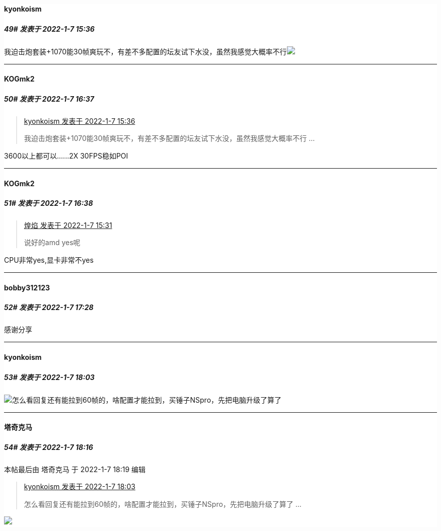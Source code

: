 ####  kyonkoism  
##### 49#       发表于 2022-1-7 15:36

我迫击炮套装+1070能30帧爽玩不，有差不多配置的坛友试下水没，虽然我感觉大概率不行<img src="https://static.saraba1st.com/image/smiley/face2017/125.png" referrerpolicy="no-referrer">

*****

####  KOGmk2  
##### 50#       发表于 2022-1-7 16:37

<blockquote><a href="httphttps://bbs.saraba1st.com/2b/forum.php?mod=redirect&amp;goto=findpost&amp;pid=54200131&amp;ptid=2046120" target="_blank">kyonkoism 发表于 2022-1-7 15:36</a>

我迫击炮套装+1070能30帧爽玩不，有差不多配置的坛友试下水没，虽然我感觉大概率不行 ...</blockquote>
3600以上都可以......2X 30FPS稳如POI

*****

####  KOGmk2  
##### 51#       发表于 2022-1-7 16:38

<blockquote><a href="httphttps://bbs.saraba1st.com/2b/forum.php?mod=redirect&amp;goto=findpost&amp;pid=54200062&amp;ptid=2046120" target="_blank">煌焰 发表于 2022-1-7 15:31</a>

说好的amd yes呢</blockquote>
CPU非常yes,显卡非常不yes

*****

####  bobby312123  
##### 52#       发表于 2022-1-7 17:28

感谢分享

*****

####  kyonkoism  
##### 53#       发表于 2022-1-7 18:03

<img src="https://static.saraba1st.com/image/smiley/face2017/174.png" referrerpolicy="no-referrer">怎么看回复还有能拉到60帧的，啥配置才能拉到，买锤子NSpro，先把电脑升级了算了

*****

####  塔奇克马  
##### 54#       发表于 2022-1-7 18:16

 本帖最后由 塔奇克马 于 2022-1-7 18:19 编辑 
<blockquote><a href="httphttps://bbs.saraba1st.com/2b/forum.php?mod=redirect&amp;goto=findpost&amp;pid=54202054&amp;ptid=2046120" target="_blank">kyonkoism 发表于 2022-1-7 18:03</a>

怎么看回复还有能拉到60帧的，啥配置才能拉到，买锤子NSpro，先把电脑升级了算了 ...</blockquote>

<img src="https://img.saraba1st.com/forum/202201/07/181531wyheaf6hc6h8chhh.jpg" referrerpolicy="no-referrer">
